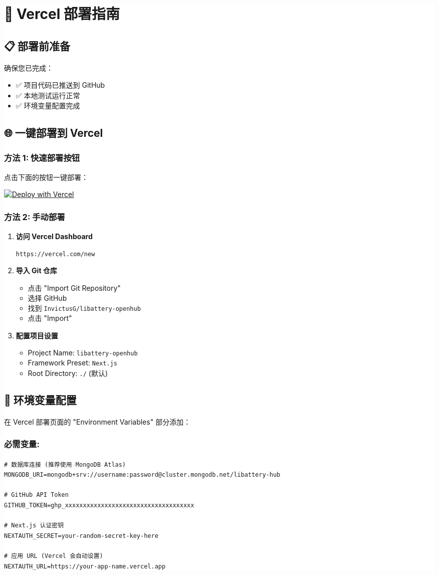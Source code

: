 # 🚀 Vercel 部署指南

## 📋 部署前准备

确保您已完成：
- ✅ 项目代码已推送到 GitHub
- ✅ 本地测试运行正常
- ✅ 环境变量配置完成

## 🌐 一键部署到 Vercel

### 方法 1: 快速部署按钮

点击下面的按钮一键部署：

[![Deploy with Vercel](https://vercel.com/button)](https://vercel.com/new/clone?repository-url=https%3A%2F%2Fgithub.com%2FInvictusG%2Flibattery-openhub&env=MONGODB_URI,GITHUB_TOKEN,NEXTAUTH_SECRET&envDescription=Required%20environment%20variables&envLink=https%3A%2F%2Fgithub.com%2FInvictusG%2Flibattery-openhub%2Fblob%2Fmain%2FENV_CONFIG_GUIDE.md)

### 方法 2: 手动部署

1. **访问 Vercel Dashboard**
   ```
   https://vercel.com/new
   ```

2. **导入 Git 仓库**
   - 点击 "Import Git Repository"
   - 选择 GitHub
   - 找到 `InvictusG/libattery-openhub`
   - 点击 "Import"

3. **配置项目设置**
   - Project Name: `libattery-openhub`
   - Framework Preset: `Next.js`
   - Root Directory: `./` (默认)

## 🔧 环境变量配置

在 Vercel 部署页面的 "Environment Variables" 部分添加：

### 必需变量:

```env
# 数据库连接 (推荐使用 MongoDB Atlas)
MONGODB_URI=mongodb+srv://username:password@cluster.mongodb.net/libattery-hub

# GitHub API Token
GITHUB_TOKEN=ghp_xxxxxxxxxxxxxxxxxxxxxxxxxxxxxxxxxxxx

# Next.js 认证密钥
NEXTAUTH_SECRET=your-random-secret-key-here

# 应用 URL (Vercel 会自动设置)
NEXTAUTH_URL=https://your-app-name.vercel.app
```
